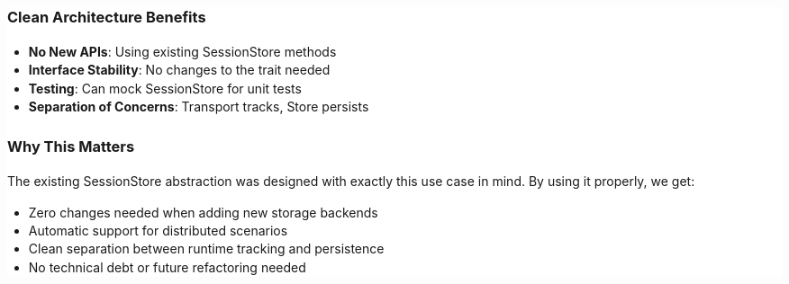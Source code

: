 ### Clean Architecture Benefits
- **No New APIs**: Using existing SessionStore methods
- **Interface Stability**: No changes to the trait needed
- **Testing**: Can mock SessionStore for unit tests
- **Separation of Concerns**: Transport tracks, Store persists

### Why This Matters
The existing SessionStore abstraction was designed with exactly this use case in mind. By using it properly, we get:
- Zero changes needed when adding new storage backends
- Automatic support for distributed scenarios
- Clean separation between runtime tracking and persistence
- No technical debt or future refactoring needed